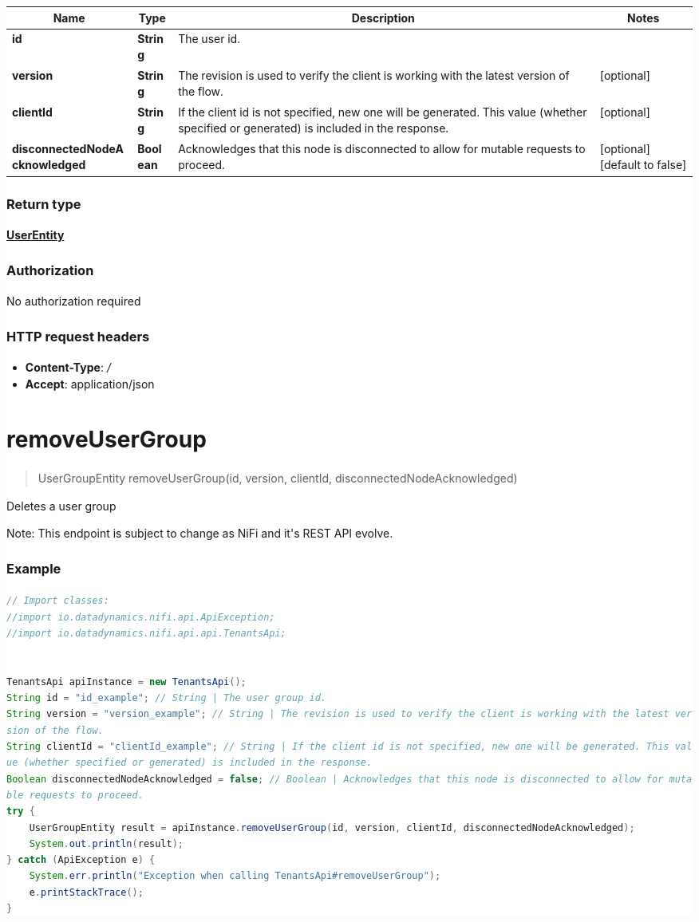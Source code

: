 Name | Type | Description  | Notes
------------- | ------------- | ------------- | -------------
 **id** | **String**| The user id. |
 **version** | **String**| The revision is used to verify the client is working with the latest version of the flow. | [optional]
 **clientId** | **String**| If the client id is not specified, new one will be generated. This value (whether specified or generated) is included in the response. | [optional]
 **disconnectedNodeAcknowledged** | **Boolean**| Acknowledges that this node is disconnected to allow for mutable requests to proceed. | [optional] [default to false]

### Return type

[**UserEntity**](UserEntity.md)

### Authorization

No authorization required

### HTTP request headers

 - **Content-Type**: */*
 - **Accept**: application/json

<a name="removeUserGroup"></a>
# **removeUserGroup**
> UserGroupEntity removeUserGroup(id, version, clientId, disconnectedNodeAcknowledged)

Deletes a user group

Note: This endpoint is subject to change as NiFi and it&#39;s REST API evolve.

### Example
```java
// Import classes:
//import io.datadynamics.nifi.api.ApiException;
//import io.datadynamics.nifi.api.api.TenantsApi;


TenantsApi apiInstance = new TenantsApi();
String id = "id_example"; // String | The user group id.
String version = "version_example"; // String | The revision is used to verify the client is working with the latest version of the flow.
String clientId = "clientId_example"; // String | If the client id is not specified, new one will be generated. This value (whether specified or generated) is included in the response.
Boolean disconnectedNodeAcknowledged = false; // Boolean | Acknowledges that this node is disconnected to allow for mutable requests to proceed.
try {
    UserGroupEntity result = apiInstance.removeUserGroup(id, version, clientId, disconnectedNodeAcknowledged);
    System.out.println(result);
} catch (ApiException e) {
    System.err.println("Exception when calling TenantsApi#removeUserGroup");
    e.printStackTrace();
}
```

